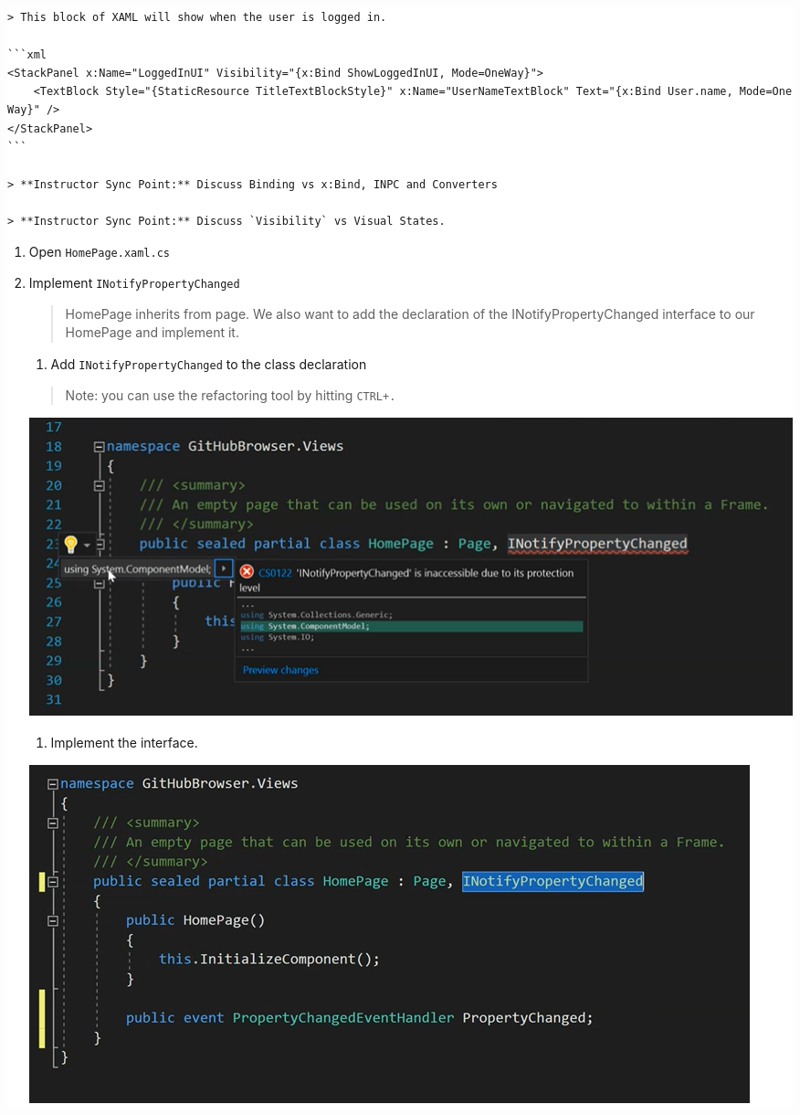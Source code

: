     > This block of XAML will show when the user is logged in. 

    ```xml
    <StackPanel x:Name="LoggedInUI" Visibility="{x:Bind ShowLoggedInUI, Mode=OneWay}">
        <TextBlock Style="{StaticResource TitleTextBlockStyle}" x:Name="UserNameTextBlock" Text="{x:Bind User.name, Mode=OneWay}" />
    </StackPanel> 
    ```

    > **Instructor Sync Point:** Discuss Binding vs x:Bind, INPC and Converters

    > **Instructor Sync Point:** Discuss `Visibility` vs Visual States.

1. Open `HomePage.xaml.cs`

1. Implement `INotifyPropertyChanged`

    > HomePage inherits from page. We also want to add the declaration of the INotifyPropertyChanged interface to our HomePage and implement it.

    1. Add `INotifyPropertyChanged` to the class declaration

    > Note: you can use the refactoring tool by hitting `CTRL+.`

    ![ImageLabel](./Images/MOD02_2017-10-26_12_56_22.png)

    1. Implement the interface. 
    
    ![ImageLabel](./Images/MOD02_2017-10-26_12_57_35.png)
